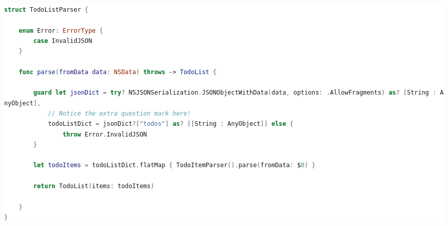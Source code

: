 ```swift
struct TodoListParser {

    enum Error: ErrorType {
        case InvalidJSON
    }

    func parse(fromData data: NSData) throws -> TodoList {

        guard let jsonDict = try? NSJSONSerialization.JSONObjectWithData(data, options: .AllowFragments) as? [String : AnyObject],
            // Notice the extra question mark here!
            todoListDict = jsonDict?["todos"] as? [[String : AnyObject]] else {
                throw Error.InvalidJSON
        }

        let todoItems = todoListDict.flatMap { TodoItemParser().parse(fromData: $0) }

        return TodoList(items: todoItems)

    }
}
```

[1]: https://github.com/numbbbbb/the-swift-programming-language-in-chinese
[2]: http://www.csdn.net/article/2015-07-16/2825231-tencent-swift
[3]: http://www.ituring.com.cn/tupubarticle/2687
[4]: http://blog.csdn.net/x32sky/article/details/30239503
[5]: https://developer.apple.com/library/prerelease/ios/documentation/Swift/Conceptual/BuildingCocoaApps/MixandMatch.html
[6]: http://files.jb51.net/file_images/article/201407/201472192358089.png
[7]: http://www.ituring.com.cn/figures/2014/Swift/19.d18z.001.png
[8]: http://img.blog.csdn.net/20140627164025671?watermark/2/text/aHR0cDovL2Jsb2cuY3Nkbi5uZXQvaHVhbmdjaGVudGFv/font/5a6L5L2T/fontsize/400/fill/I0JBQkFCMA==/dissolve/70/gravity/SouthEast
[9]: http://stackoverflow.com/questions/24062618/swift-to-objective-c-header-not-created-in-xcode-6
